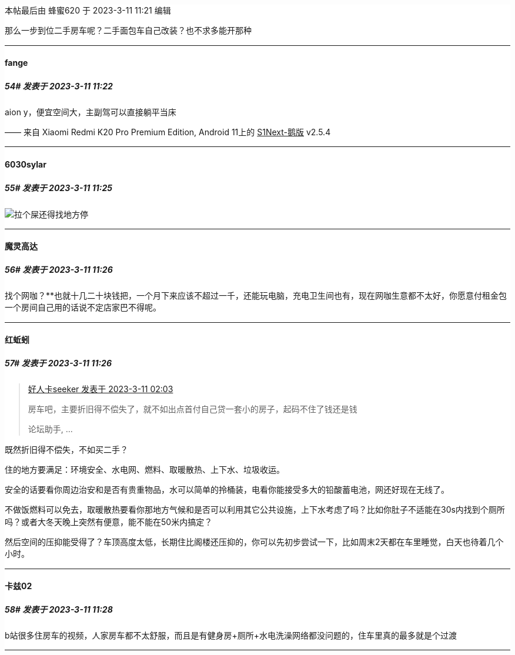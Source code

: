  本帖最后由 蜂蜜620 于 2023-3-11 11:21 编辑 

那么一步到位二手房车呢？二手面包车自己改装？也不求多能开那种

*****

####  fange  
##### 54#       发表于 2023-3-11 11:22

aion y，便宜空间大，主副驾可以直接躺平当床

—— 来自 Xiaomi Redmi K20 Pro Premium Edition, Android 11上的 [S1Next-鹅版](https://github.com/ykrank/S1-Next/releases) v2.5.4

*****

####  6030sylar  
##### 55#       发表于 2023-3-11 11:25

<img src="https://static.saraba1st.com/image/smiley/face2017/067.png" referrerpolicy="no-referrer">拉个屎还得找地方停

*****

####  魔灵高达  
##### 56#       发表于 2023-3-11 11:26

找个网咖？**也就十几二十块钱把，一个月下来应该不超过一千，还能玩电脑，充电卫生间也有，现在网咖生意都不太好，你愿意付租金包一个房间自己用的话说不定店家巴不得呢。

*****

####  红蚯蚓  
##### 57#       发表于 2023-3-11 11:26

<blockquote><a href="httphttps://bbs.saraba1st.com/2b/forum.php?mod=redirect&amp;goto=findpost&amp;pid=60043454&amp;ptid=2123539" target="_blank">好人卡seeker 发表于 2023-3-11 02:03</a>

房车吧，主要折旧得不偿失了，就不如出点首付自己贷一套小的房子，起码不住了钱还是钱

论坛助手, ...</blockquote>
既然折旧得不偿失，不如买二手？

住的地方要满足：环境安全、水电网、燃料、取暖散热、上下水、垃圾收运。

安全的话要看你周边治安和是否有贵重物品，水可以简单的拎桶装，电看你能接受多大的铅酸蓄电池，网还好现在无线了。

不做饭燃料可以免去，取暖散热要看你那地方气候和是否可以利用其它公共设施，上下水考虑了吗？比如你肚子不适能在30s内找到个厕所吗？或者大冬天晚上突然有便意，能不能在50米内搞定？

然后空间的压抑能受得了？车顶高度太低，长期住比阁楼还压抑的，你可以先初步尝试一下，比如周末2天都在车里睡觉，白天也待着几个小时。

*****

####  卡兹02  
##### 58#       发表于 2023-3-11 11:28

b站很多住房车的视频，人家房车都不太舒服，而且是有健身房+厕所+水电洗澡网络都没问题的，住车里真的最多就是个过渡

*****
